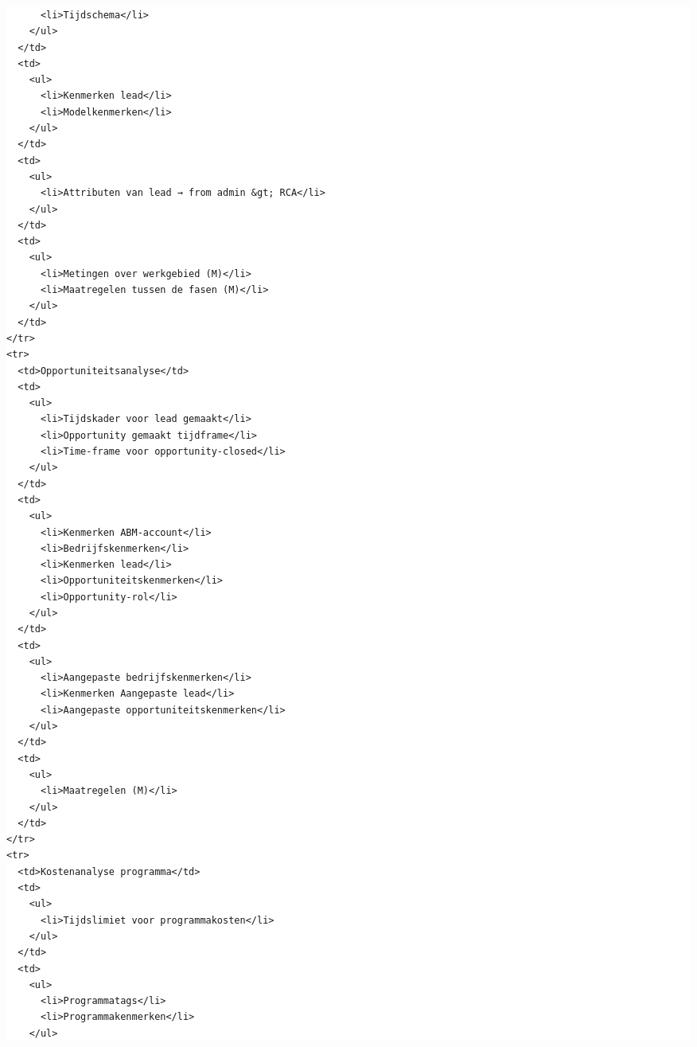           <li>Tijdschema</li>
        </ul>
      </td>
      <td>
        <ul>
          <li>Kenmerken lead</li>
          <li>Modelkenmerken</li>
        </ul>
      </td>
      <td>
        <ul>
          <li>Attributen van lead → from admin &gt; RCA</li>
        </ul>
      </td>
      <td>
        <ul>
          <li>Metingen over werkgebied (M)</li>
          <li>Maatregelen tussen de fasen (M)</li>
        </ul>
      </td>
    </tr>
    <tr>
      <td>Opportuniteitsanalyse</td>
      <td>
        <ul>
          <li>Tijdskader voor lead gemaakt</li>
          <li>Opportunity gemaakt tijdframe</li>
          <li>Time-frame voor opportunity-closed</li>
        </ul>
      </td>
      <td>
        <ul>
          <li>Kenmerken ABM-account</li>
          <li>Bedrijfskenmerken</li>
          <li>Kenmerken lead</li>
          <li>Opportuniteitskenmerken</li>
          <li>Opportunity-rol</li>
        </ul>
      </td>
      <td>
        <ul>
          <li>Aangepaste bedrijfskenmerken</li>
          <li>Kenmerken Aangepaste lead</li>
          <li>Aangepaste opportuniteitskenmerken</li>
        </ul>
      </td>
      <td>
        <ul>
          <li>Maatregelen (M)</li>
        </ul>
      </td>
    </tr>
    <tr>
      <td>Kostenanalyse programma</td>
      <td>
        <ul>
          <li>Tijdslimiet voor programmakosten</li>
        </ul>
      </td>
      <td>
        <ul>
          <li>Programmatags</li>
          <li>Programmakenmerken</li>
        </ul>